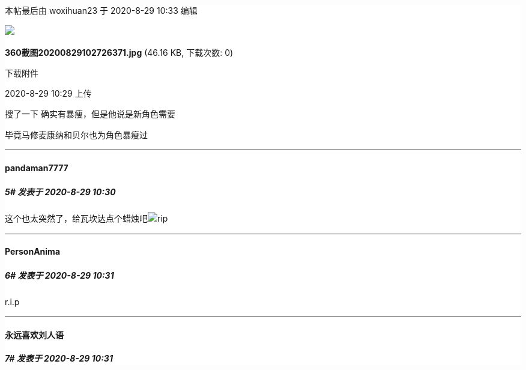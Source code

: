 

 本帖最后由 woxihuan23 于 2020-8-29 10:33 编辑 


<img src="https://img.saraba1st.com/forum/202008/29/102951xv0gs0v0cooovv7p.jpg" referrerpolicy="no-referrer">


<strong>360截图20200829102726371.jpg</strong> (46.16 KB, 下载次数: 0)

下载附件

2020-8-29 10:29 上传







搜了一下 确实有暴瘦，但是他说是新角色需要


 毕竟马修麦康纳和贝尔也为角色暴瘦过







*****

####  pandaman7777  
##### 5#       发表于 2020-8-29 10:30




这个也太突然了，给瓦坎达点个蜡烛吧<img src="https://static.saraba1st.com/image/smiley/face2017/001.png" referrerpolicy="no-referrer">rip







*****

####  PersonAnima  
##### 6#       发表于 2020-8-29 10:31




r.i.p







*****

####  永远喜欢刘人语  
##### 7#       发表于 2020-8-29 10:31



